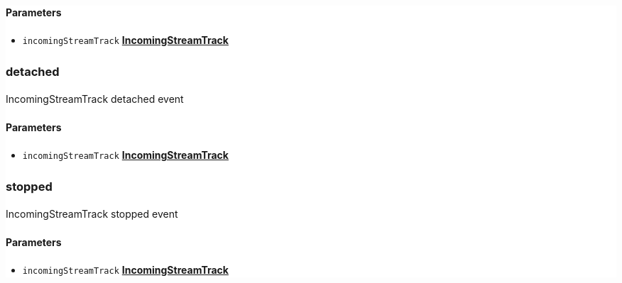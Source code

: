 #### Parameters

*   `incomingStreamTrack` **[IncomingStreamTrack][13]** 

### detached

IncomingStreamTrack detached event

#### Parameters

*   `incomingStreamTrack` **[IncomingStreamTrack][13]** 

### stopped

IncomingStreamTrack stopped event

#### Parameters

*   `incomingStreamTrack` **[IncomingStreamTrack][13]** 

[1]: https://developer.mozilla.org/docs/Web/JavaScript/Reference/Global_Objects/String

[2]: https://developer.mozilla.org/docs/Web/JavaScript/Reference/Global_Objects/Boolean

[3]: #endpoint

[4]: https://developer.mozilla.org/docs/Web/JavaScript/Reference/Global_Objects/Object

[5]: https://developer.mozilla.org/docs/Web/JavaScript/Reference/Global_Objects/Number

[6]: #recorder

[7]: #player

[8]: #streamer

[9]: #transport

[10]: https://developer.mozilla.org/docs/Web/JavaScript/Reference/Statements/function

[11]: #sdpmanager

[12]: #incomingstream

[13]: #incomingstreamtrack

[14]: #activespeakerdetector

[15]: #activespeakermultiplexer

[16]: #recordertrack

[17]: #outgoingstream

[18]: #refresher

[19]: #streamersession

[20]: #transponder

[21]: https://developer.mozilla.org/docs/Web/JavaScript/Reference/Global_Objects/Date

[22]: https://developer.mozilla.org/docs/Web/JavaScript/Reference/Global_Objects/Array

[23]: https://developer.mozilla.org/docs/Web/JavaScript/Reference/Global_Objects/undefined

[24]: #outgoingstreamtrack

[25]: https://developer.mozilla.org/docs/Web/JavaScript/Reference/Global_Objects/Map

[26]: #incomingstreamtrackmirrored

[27]: #peerconnectionserver

[28]: #emulatedtransport
